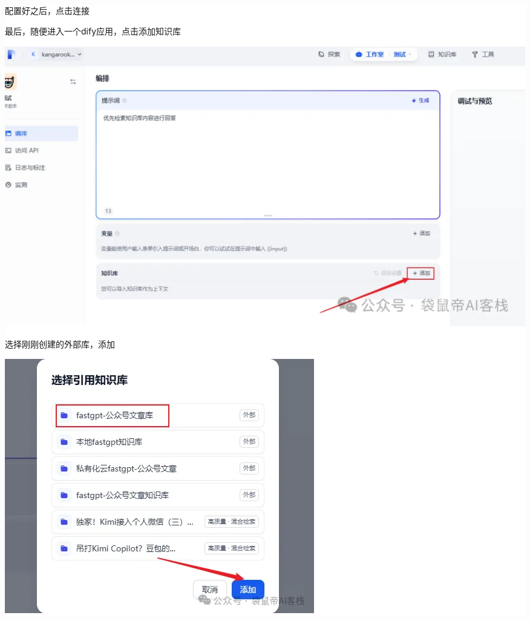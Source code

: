 配置好之后，点击连接

最后，随便进入一个dify应用，点击添加知识库

![1741524459926](image/98_Dify_ChatGPT/1741524459926.png)

选择刚刚创建的外部库，添加

![1741524465997](image/98_Dify_ChatGPT/1741524465997.png)
